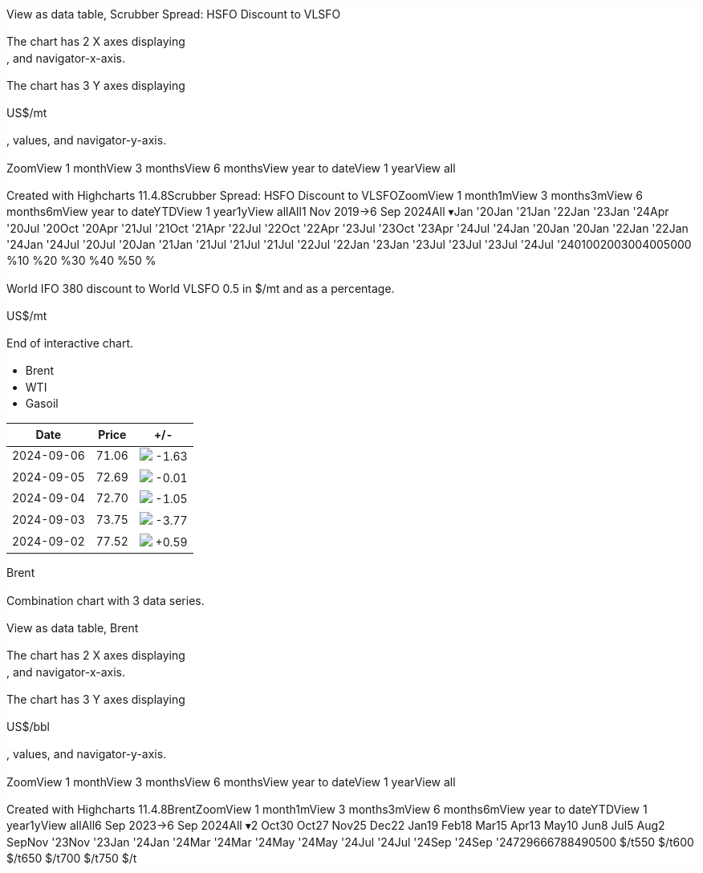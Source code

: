 
View as data table, Scrubber Spread: HSFO Discount to VLSFO

The chart has 2 X axes displaying  
, and navigator-x-axis.

The chart has 3 Y axes displaying

US$/mt

, values, and navigator-y-axis.

ZoomView 1 monthView 3 monthsView 6 monthsView year to dateView 1 yearView all

Created with Highcharts 11.4.8Scrubber Spread: HSFO Discount to VLSFO​ZoomView
1 month1mView 3 months3mView 6 months6mView year to dateYTDView 1 year1yView
allAll1 Nov 2019→6 Sep 2024All ▾Jan '20Jan '21Jan '22Jan '23Jan '24Apr '20Jul
'20Oct '20Apr '21Jul '21Oct '21Apr '22Jul '22Oct '22Apr '23Jul '23Oct '23Apr
'24Jul '24Jan '20​Jan '20Jan '22​Jan '22Jan '24​Jan '24Jul '20​Jul '20Jan
'21​Jan '21Jul '21​Jul '21Jul '22​Jul '22Jan '23​Jan '23Jul '23​Jul '23Jul
'24​Jul '2401002003004005000 %10 %20 %30 %40 %50 %

World IFO 380 discount to World VLSFO 0.5 in $/mt and as a percentage.

US$/mt

End of interactive chart.

  * Brent
  * WTI
  * Gasoil

**Date** | **Price** | **+/-**  
---|---|---  
2024-09-06 | 71.06 | ![](media/images/icons/prices/down.gif) -1.63  
2024-09-05 | 72.69 | ![](media/images/icons/prices/down.gif) -0.01  
2024-09-04 | 72.70 | ![](media/images/icons/prices/down.gif) -1.05  
2024-09-03 | 73.75 | ![](media/images/icons/prices/down.gif) -3.77  
2024-09-02 | 77.52 | ![](media/images/icons/prices/up.gif) +0.59  
  
Brent

Combination chart with 3 data series.

View as data table, Brent

The chart has 2 X axes displaying  
, and navigator-x-axis.

The chart has 3 Y axes displaying

US$/bbl

, values, and navigator-y-axis.

ZoomView 1 monthView 3 monthsView 6 monthsView year to dateView 1 yearView all

Created with Highcharts 11.4.8Brent​ZoomView 1 month1mView 3 months3mView 6
months6mView year to dateYTDView 1 year1yView allAll6 Sep 2023→6 Sep 2024All
▾2 Oct30 Oct27 Nov25 Dec22 Jan19 Feb18 Mar15 Apr13 May10 Jun8 Jul5 Aug2 SepNov
'23​Nov '23Jan '24​Jan '24Mar '24​Mar '24May '24​May '24Jul '24​Jul '24Sep
'24​Sep '24729666788490500 $/t550 $/t600 $/t650 $/t700 $/t750 $/t
